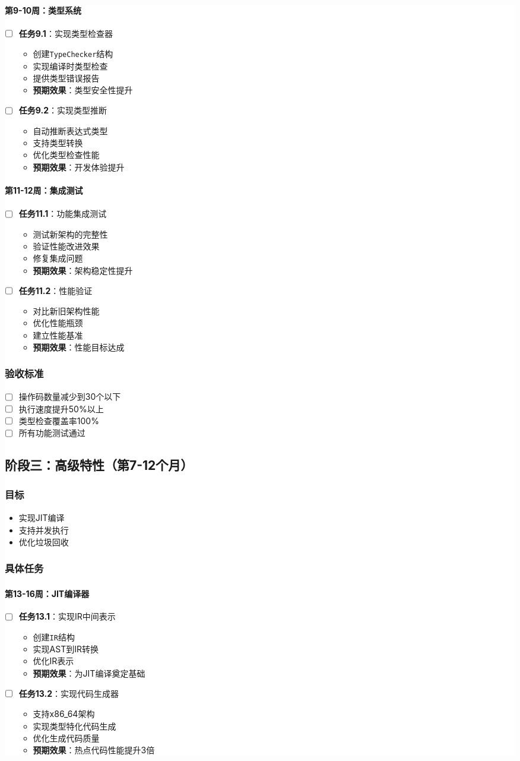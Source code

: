 #### 第9-10周：类型系统
- [ ] **任务9.1**：实现类型检查器
  - 创建`TypeChecker`结构
  - 实现编译时类型检查
  - 提供类型错误报告
  - **预期效果**：类型安全性提升

- [ ] **任务9.2**：实现类型推断
  - 自动推断表达式类型
  - 支持类型转换
  - 优化类型检查性能
  - **预期效果**：开发体验提升

#### 第11-12周：集成测试
- [ ] **任务11.1**：功能集成测试
  - 测试新架构的完整性
  - 验证性能改进效果
  - 修复集成问题
  - **预期效果**：架构稳定性提升

- [ ] **任务11.2**：性能验证
  - 对比新旧架构性能
  - 优化性能瓶颈
  - 建立性能基准
  - **预期效果**：性能目标达成

### 验收标准
- [ ] 操作码数量减少到30个以下
- [ ] 执行速度提升50%以上
- [ ] 类型检查覆盖率100%
- [ ] 所有功能测试通过

## 阶段三：高级特性（第7-12个月）

### 目标
- 实现JIT编译
- 支持并发执行
- 优化垃圾回收

### 具体任务

#### 第13-16周：JIT编译器
- [ ] **任务13.1**：实现IR中间表示
  - 创建`IR`结构
  - 实现AST到IR转换
  - 优化IR表示
  - **预期效果**：为JIT编译奠定基础

- [ ] **任务13.2**：实现代码生成器
  - 支持x86_64架构
  - 实现类型特化代码生成
  - 优化生成代码质量
  - **预期效果**：热点代码性能提升3倍

